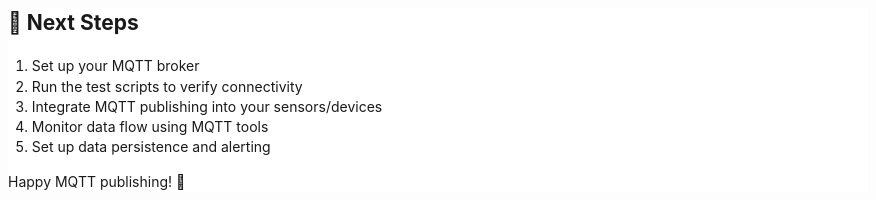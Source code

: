 ## 🎯 Next Steps

1. Set up your MQTT broker
2. Run the test scripts to verify connectivity
3. Integrate MQTT publishing into your sensors/devices
4. Monitor data flow using MQTT tools
5. Set up data persistence and alerting

Happy MQTT publishing! 🚀
